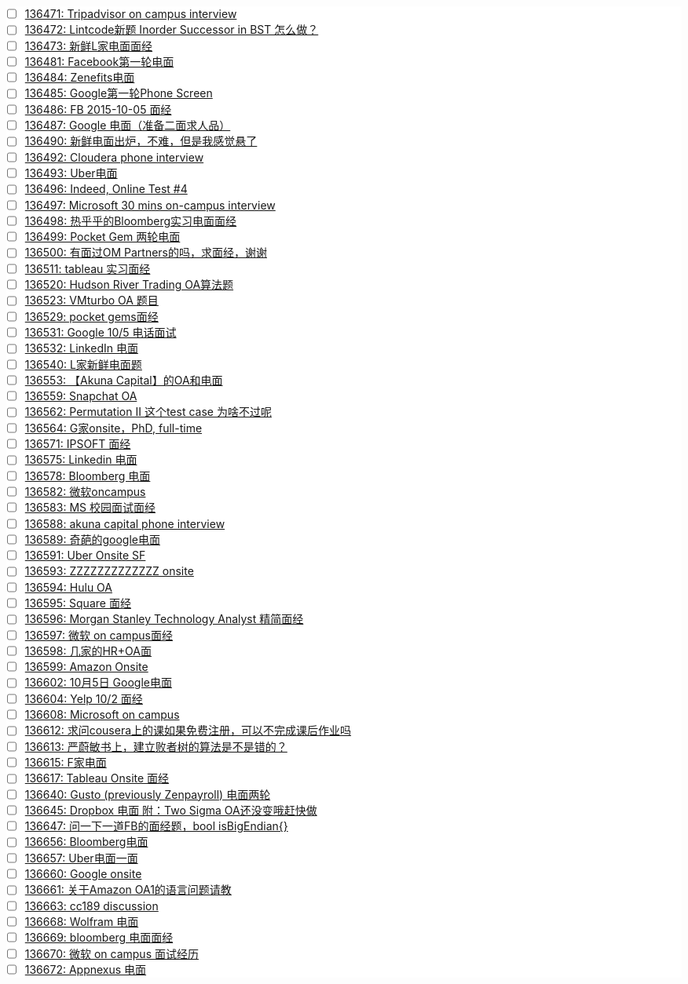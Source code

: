 - [ ] [136471: Tripadvisor on campus interview](http://instant.1point3acres.com/thread/136471)
- [ ] [136472: Lintcode新题 Inorder Successor in BST 怎么做？](http://instant.1point3acres.com/thread/136472)
- [ ] [136473: 新鲜L家电面面经](http://instant.1point3acres.com/thread/136473)
- [ ] [136481: Facebook第一轮电面](http://instant.1point3acres.com/thread/136481)
- [ ] [136484: Zenefits电面](http://instant.1point3acres.com/thread/136484)
- [ ] [136485: Google第一轮Phone Screen](http://instant.1point3acres.com/thread/136485)
- [ ] [136486: FB 2015-10-05 面经](http://instant.1point3acres.com/thread/136486)
- [ ] [136487: Google 电面（准备二面求人品）](http://instant.1point3acres.com/thread/136487)
- [ ] [136490: 新鲜电面出炉，不难，但是我感觉悬了](http://instant.1point3acres.com/thread/136490)
- [ ] [136492: Cloudera phone interview](http://instant.1point3acres.com/thread/136492)
- [ ] [136493: Uber电面](http://instant.1point3acres.com/thread/136493)
- [ ] [136496: Indeed, Online Test #4](http://instant.1point3acres.com/thread/136496)
- [ ] [136497: Microsoft 30 mins on-campus interview](http://instant.1point3acres.com/thread/136497)
- [ ] [136498: 热乎乎的Bloomberg实习电面面经](http://instant.1point3acres.com/thread/136498)
- [ ] [136499: Pocket Gem 两轮电面](http://instant.1point3acres.com/thread/136499)
- [ ] [136500: 有面过OM Partners的吗，求面经，谢谢](http://instant.1point3acres.com/thread/136500)
- [ ] [136511: tableau 实习面经](http://instant.1point3acres.com/thread/136511)
- [ ] [136520: Hudson River Trading  OA算法题](http://instant.1point3acres.com/thread/136520)
- [ ] [136523: VMturbo OA 题目](http://instant.1point3acres.com/thread/136523)
- [ ] [136529: pocket gems面经](http://instant.1point3acres.com/thread/136529)
- [ ] [136531: Google 10/5 电话面试](http://instant.1point3acres.com/thread/136531)
- [ ] [136532: LinkedIn 电面](http://instant.1point3acres.com/thread/136532)
- [ ] [136540: L家新鲜电面题](http://instant.1point3acres.com/thread/136540)
- [ ] [136553: 【Akuna Capital】的OA和电面](http://instant.1point3acres.com/thread/136553)
- [ ] [136559: Snapchat OA](http://instant.1point3acres.com/thread/136559)
- [ ] [136562: Permutation II 这个test case 为啥不过呢](http://instant.1point3acres.com/thread/136562)
- [ ] [136564: G家onsite，PhD, full-time](http://instant.1point3acres.com/thread/136564)
- [ ] [136571: IPSOFT 面经](http://instant.1point3acres.com/thread/136571)
- [ ] [136575: Linkedin 电面](http://instant.1point3acres.com/thread/136575)
- [ ] [136578: Bloomberg 电面](http://instant.1point3acres.com/thread/136578)
- [ ] [136582: 微软oncampus](http://instant.1point3acres.com/thread/136582)
- [ ] [136583: MS 校园面试面经](http://instant.1point3acres.com/thread/136583)
- [ ] [136588: akuna capital phone interview](http://instant.1point3acres.com/thread/136588)
- [ ] [136589: 奇葩的google电面](http://instant.1point3acres.com/thread/136589)
- [ ] [136591: Uber Onsite SF](http://instant.1point3acres.com/thread/136591)
- [ ] [136593: ZZZZZZZZZZZZZ onsite](http://instant.1point3acres.com/thread/136593)
- [ ] [136594: Hulu OA](http://instant.1point3acres.com/thread/136594)
- [ ] [136595: Square 面经](http://instant.1point3acres.com/thread/136595)
- [ ] [136596: Morgan Stanley Technology Analyst 精简面经](http://instant.1point3acres.com/thread/136596)
- [ ] [136597: 微软 on campus面经](http://instant.1point3acres.com/thread/136597)
- [ ] [136598: 几家的HR+OA面](http://instant.1point3acres.com/thread/136598)
- [ ] [136599: Amazon Onsite](http://instant.1point3acres.com/thread/136599)
- [ ] [136602: 10月5日 Google电面](http://instant.1point3acres.com/thread/136602)
- [ ] [136604: Yelp 10/2 面经](http://instant.1point3acres.com/thread/136604)
- [ ] [136608: Microsoft on campus](http://instant.1point3acres.com/thread/136608)
- [ ] [136612: 求问cousera上的课如果免费注册，可以不完成课后作业吗](http://instant.1point3acres.com/thread/136612)
- [ ] [136613: 严蔚敏书上，建立败者树的算法是不是错的？](http://instant.1point3acres.com/thread/136613)
- [ ] [136615: F家电面](http://instant.1point3acres.com/thread/136615)
- [ ] [136617: Tableau Onsite 面经](http://instant.1point3acres.com/thread/136617)
- [ ] [136640: Gusto (previously Zenpayroll) 电面两轮](http://instant.1point3acres.com/thread/136640)
- [ ] [136645: Dropbox 电面 附：Two Sigma OA还没变哦赶快做](http://instant.1point3acres.com/thread/136645)
- [ ] [136647: 问一下一道FB的面经题，bool isBigEndian{}](http://instant.1point3acres.com/thread/136647)
- [ ] [136656: Bloomberg电面](http://instant.1point3acres.com/thread/136656)
- [ ] [136657: Uber电面一面](http://instant.1point3acres.com/thread/136657)
- [ ] [136660: Google onsite](http://instant.1point3acres.com/thread/136660)
- [ ] [136661: 关于Amazon OA1的语言问题请教](http://instant.1point3acres.com/thread/136661)
- [ ] [136663: cc189 discussion](http://instant.1point3acres.com/thread/136663)
- [ ] [136668: Wolfram 电面](http://instant.1point3acres.com/thread/136668)
- [ ] [136669: bloomberg 电面面经](http://instant.1point3acres.com/thread/136669)
- [ ] [136670: 微软 on campus 面试经历](http://instant.1point3acres.com/thread/136670)
- [ ] [136672: Appnexus 电面](http://instant.1point3acres.com/thread/136672)